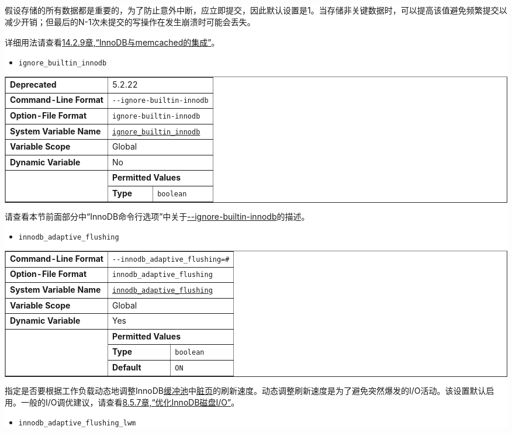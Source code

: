 假设存储的所有数据都是重要的，为了防止意外中断，应立即提交，因此默认设置是1。当存储非关键数据时，可以提高该值避免频繁提交以减少开销；但最后的N-1次未提交的写操作在发生崩溃时可能会丢失。

详细用法请查看[14.2.9章,“InnoDB与memcached的集成”](../Chapter_14/14.02.09_InnoDB_Integration_with_memcached.md)。

* `ignore_builtin_innodb`

<div class="informaltable">
<table summary="Options for ignore-builtin-innodb" border="1"><colgroup><col class="title"><col class="vt"><col class="vd"><col class="v"></colgroup><tbody><tr><td scope="row"><span class="bold"><strong>Deprecated</strong></span></td><td colspan="3">5.2.22</td></tr><tr><td scope="row"><span class="bold"><strong>Command-Line Format</strong></span></td><td colspan="3"><code class="literal">--ignore-builtin-innodb</code></td></tr><tr><td scope="row"><span class="bold"><strong>Option-File Format</strong></span></td><td colspan="3"><code class="literal">ignore-builtin-innodb</code></td></tr><tr><td scope="row"><span class="bold"><strong>System Variable Name</strong></span></td><td colspan="3"><code class="literal"><a class="link" href="14.02.06_InnoDB_Startup_Options_and_System_Variables.md#sysvar_ignore_builtin_innodb">ignore_builtin_innodb</a></code></td></tr><tr><td scope="row"><span class="bold"><strong>Variable Scope</strong></span></td><td colspan="3">Global</td></tr><tr><td scope="row"><span class="bold"><strong>Dynamic Variable</strong></span></td><td colspan="3">No</td></tr><tr><td scope="row" rowspan="2">&nbsp;</td><td colspan="3"><span class="bold"><strong>Permitted Values</strong></span></td></tr><tr><td scope="row"><span class="bold"><strong>Type</strong></span></td><td colspan="2"><code class="literal">boolean</code></td></tr></tbody></table>
</div>

请查看本节前面部分中“InnoDB命令行选项”中关于[--ignore-builtin-innodb](../Chapter_14/14.02.06_InnoDB_Startup_Options_and_System_Variables.md#sysvar_ignore_builtin_innodb)的描述。

* `innodb_adaptive_flushing`

<div class="informaltable">
<table summary="Options for innodb_adaptive_flushing" border="1"><colgroup><col class="title"><col class="vt"><col class="vd"><col class="v"></colgroup><tbody><tr><td scope="row"><span class="bold"><strong>Command-Line Format</strong></span></td><td colspan="3"><code class="literal">--innodb_adaptive_flushing=#</code></td></tr><tr><td scope="row"><span class="bold"><strong>Option-File Format</strong></span></td><td colspan="3"><code class="literal">innodb_adaptive_flushing</code></td></tr><tr><td scope="row"><span class="bold"><strong>System Variable Name</strong></span></td><td colspan="3"><code class="literal"><a class="link" href="14.02.06_InnoDB_Startup_Options_and_System_Variables.md#sysvar_innodb_adaptive_flushing">innodb_adaptive_flushing</a></code></td></tr><tr><td scope="row"><span class="bold"><strong>Variable Scope</strong></span></td><td colspan="3">Global</td></tr><tr><td scope="row"><span class="bold"><strong>Dynamic Variable</strong></span></td><td colspan="3">Yes</td></tr><tr><td scope="row" rowspan="3">&nbsp;</td><td colspan="3"><span class="bold"><strong>Permitted Values</strong></span></td></tr><tr><td scope="row"><span class="bold"><strong>Type</strong></span></td><td colspan="2"><code class="literal">boolean</code></td></tr><tr><td scope="row"><span class="bold"><strong>Default</strong></span></td><td colspan="2"><code class="literal">ON</code></td></tr></tbody></table>
</div>

指定是否要根据工作负载动态地调整InnoDB[缓冲池](../glossary.md#g_buffer_pool)中[脏页](../glossary.md#g_dirty_page)的刷新速度。动态调整刷新速度是为了避免突然爆发的I/O活动。该设置默认启用。一般的I/O调优建议，请查看[8.5.7章,“优化InnoDB磁盘I/O”](../Chapter_08/08.05.07_Optimizing_InnoDB_Disk_IO.md)。

* `innodb_adaptive_flushing_lwm`

<div class="informaltable">
